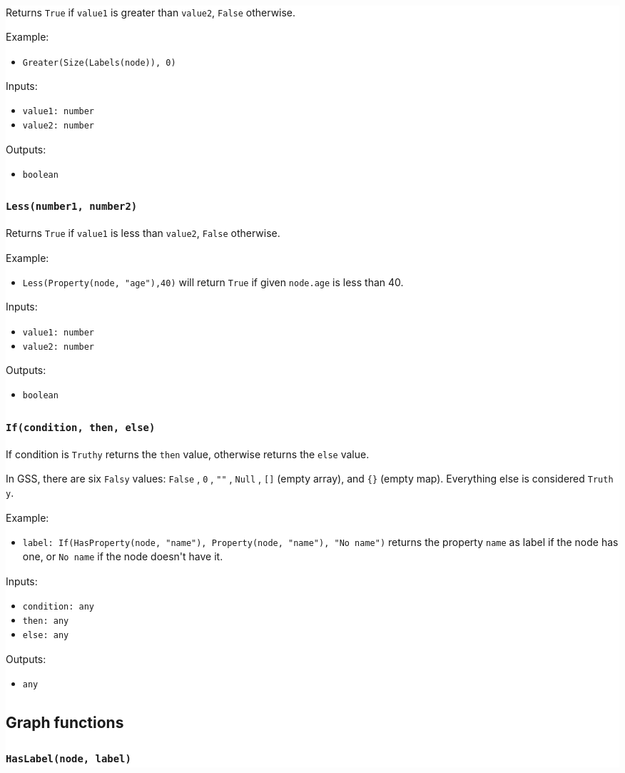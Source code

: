 Returns `True` if `value1` is greater than `value2`, `False` otherwise.

Example:

- `Greater(Size(Labels(node)), 0)`

Inputs:

- `value1: number`
- `value2: number`

Outputs:

- `boolean`

### `Less(number1, number2)`

Returns `True` if `value1` is less than `value2`, `False` otherwise.

Example:

- `Less(Property(node, "age"),40)` will return `True` if given `node.age` is
  less than 40.

Inputs:

- `value1: number`
- `value2: number`

Outputs:

- `boolean`

### `If(condition, then, else)`

If condition is `Truthy` returns the `then` value, otherwise returns the `else`
value.

In GSS, there are six `Falsy` values: `False` , `0` , `""` , `Null` , `[]`
(empty array), and `{}` (empty map). Everything else is considered `Truthy`.

Example:

- `label: If(HasProperty(node, "name"), Property(node, "name"), "No name")`
  returns the property `name` as label if the node has one, or `No name` if the
  node doesn't have it.

Inputs:

- `condition: any`
- `then: any`
- `else: any`

Outputs:

- `any`

## Graph functions

### `HasLabel(node, label)`
